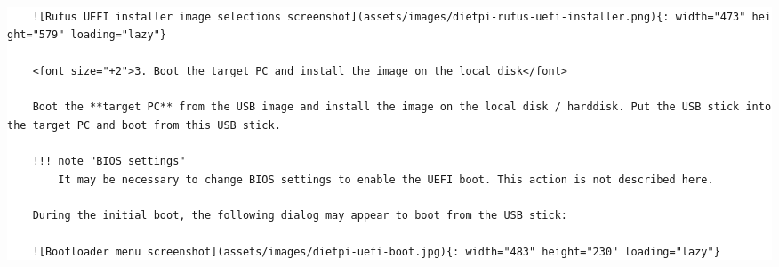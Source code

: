         ![Rufus UEFI installer image selections screenshot](assets/images/dietpi-rufus-uefi-installer.png){: width="473" height="579" loading="lazy"}

        <font size="+2">3. Boot the target PC and install the image on the local disk</font>

        Boot the **target PC** from the USB image and install the image on the local disk / harddisk. Put the USB stick into the target PC and boot from this USB stick.  

        !!! note "BIOS settings"
            It may be necessary to change BIOS settings to enable the UEFI boot. This action is not described here.

        During the initial boot, the following dialog may appear to boot from the USB stick:

        ![Bootloader menu screenshot](assets/images/dietpi-uefi-boot.jpg){: width="483" height="230" loading="lazy"}
